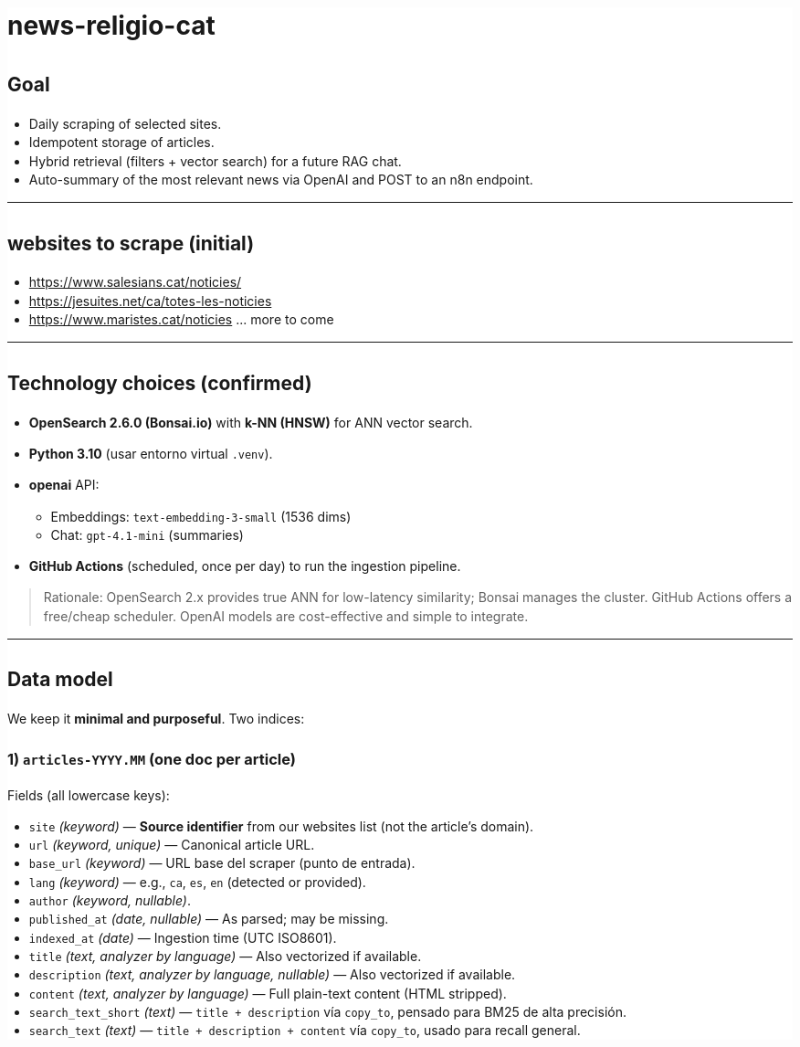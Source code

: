# news-religio-cat


## Goal

* Daily scraping of selected sites.
* Idempotent storage of articles.
* Hybrid retrieval (filters + vector search) for a future RAG chat.
* Auto-summary of the most relevant news via OpenAI and POST to an n8n endpoint.

---



## websites to scrape (initial)

- https://www.salesians.cat/noticies/
- https://jesuites.net/ca/totes-les-noticies
- https://www.maristes.cat/noticies
... more to come


---

## Technology choices (confirmed)

* **OpenSearch 2.6.0 (Bonsai.io)** with **k-NN (HNSW)** for ANN vector search.
* **Python 3.10** (usar entorno virtual `.venv`).
* **openai** API:

  * Embeddings: `text-embedding-3-small` (1536 dims)
  * Chat: `gpt-4.1-mini` (summaries)
* **GitHub Actions** (scheduled, once per day) to run the ingestion pipeline.

> Rationale: OpenSearch 2.x provides true ANN for low-latency similarity; Bonsai manages the cluster. GitHub Actions offers a free/cheap scheduler. OpenAI models are cost-effective and simple to integrate.

---

## Data model

We keep it **minimal and purposeful**. Two indices:

### 1) `articles-YYYY.MM` (one doc per article)

Fields (all lowercase keys):

* `site` *(keyword)* — **Source identifier** from our websites list (not the article’s domain).
* `url` *(keyword, unique)* — Canonical article URL.
* `base_url` *(keyword)* — URL base del scraper (punto de entrada).
* `lang` *(keyword)* — e.g., `ca`, `es`, `en` (detected or provided).
* `author` *(keyword, nullable)*.
* `published_at` *(date, nullable)* — As parsed; may be missing.
* `indexed_at` *(date)* — Ingestion time (UTC ISO8601).
* `title` *(text, analyzer by language)* — Also vectorized if available.
* `description` *(text, analyzer by language, nullable)* — Also vectorized if available.
* `content` *(text, analyzer by language)* — Full plain-text content (HTML stripped).
* `search_text_short` *(text)* — `title + description` vía `copy_to`, pensado para BM25 de alta precisión.
* `search_text` *(text)* — `title + description + content` vía `copy_to`, usado para recall general.
